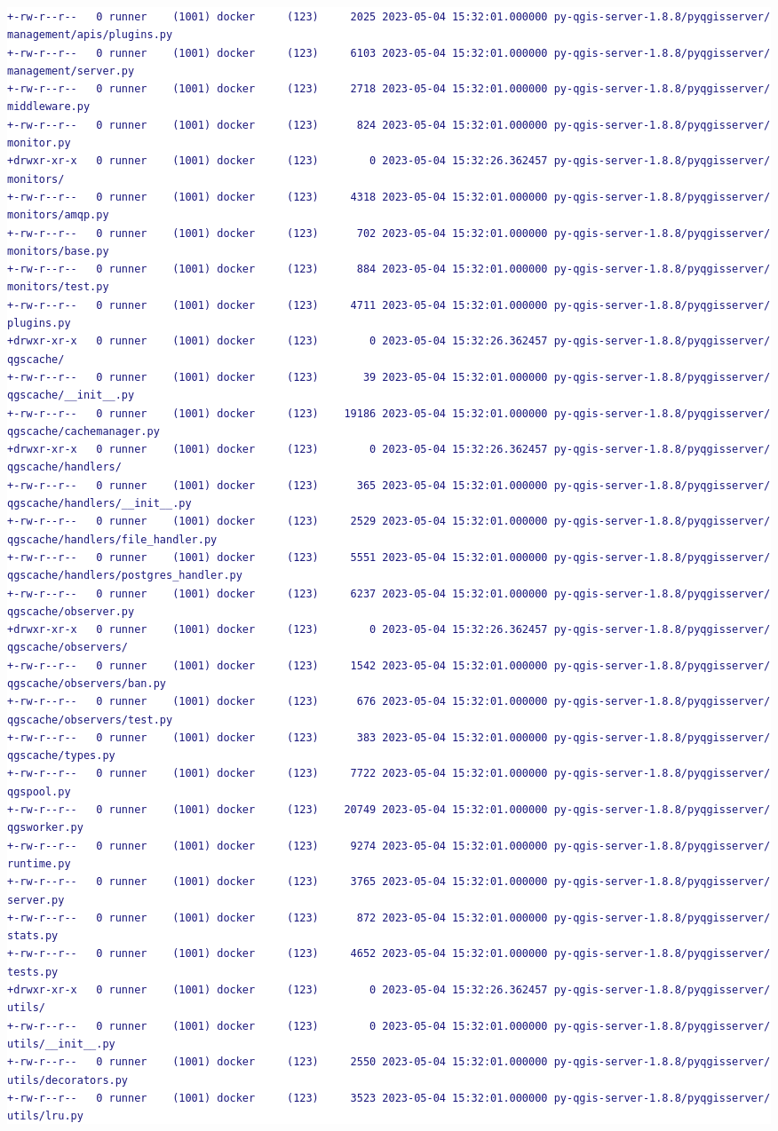 ```diff
+-rw-r--r--   0 runner    (1001) docker     (123)     2025 2023-05-04 15:32:01.000000 py-qgis-server-1.8.8/pyqgisserver/management/apis/plugins.py
+-rw-r--r--   0 runner    (1001) docker     (123)     6103 2023-05-04 15:32:01.000000 py-qgis-server-1.8.8/pyqgisserver/management/server.py
+-rw-r--r--   0 runner    (1001) docker     (123)     2718 2023-05-04 15:32:01.000000 py-qgis-server-1.8.8/pyqgisserver/middleware.py
+-rw-r--r--   0 runner    (1001) docker     (123)      824 2023-05-04 15:32:01.000000 py-qgis-server-1.8.8/pyqgisserver/monitor.py
+drwxr-xr-x   0 runner    (1001) docker     (123)        0 2023-05-04 15:32:26.362457 py-qgis-server-1.8.8/pyqgisserver/monitors/
+-rw-r--r--   0 runner    (1001) docker     (123)     4318 2023-05-04 15:32:01.000000 py-qgis-server-1.8.8/pyqgisserver/monitors/amqp.py
+-rw-r--r--   0 runner    (1001) docker     (123)      702 2023-05-04 15:32:01.000000 py-qgis-server-1.8.8/pyqgisserver/monitors/base.py
+-rw-r--r--   0 runner    (1001) docker     (123)      884 2023-05-04 15:32:01.000000 py-qgis-server-1.8.8/pyqgisserver/monitors/test.py
+-rw-r--r--   0 runner    (1001) docker     (123)     4711 2023-05-04 15:32:01.000000 py-qgis-server-1.8.8/pyqgisserver/plugins.py
+drwxr-xr-x   0 runner    (1001) docker     (123)        0 2023-05-04 15:32:26.362457 py-qgis-server-1.8.8/pyqgisserver/qgscache/
+-rw-r--r--   0 runner    (1001) docker     (123)       39 2023-05-04 15:32:01.000000 py-qgis-server-1.8.8/pyqgisserver/qgscache/__init__.py
+-rw-r--r--   0 runner    (1001) docker     (123)    19186 2023-05-04 15:32:01.000000 py-qgis-server-1.8.8/pyqgisserver/qgscache/cachemanager.py
+drwxr-xr-x   0 runner    (1001) docker     (123)        0 2023-05-04 15:32:26.362457 py-qgis-server-1.8.8/pyqgisserver/qgscache/handlers/
+-rw-r--r--   0 runner    (1001) docker     (123)      365 2023-05-04 15:32:01.000000 py-qgis-server-1.8.8/pyqgisserver/qgscache/handlers/__init__.py
+-rw-r--r--   0 runner    (1001) docker     (123)     2529 2023-05-04 15:32:01.000000 py-qgis-server-1.8.8/pyqgisserver/qgscache/handlers/file_handler.py
+-rw-r--r--   0 runner    (1001) docker     (123)     5551 2023-05-04 15:32:01.000000 py-qgis-server-1.8.8/pyqgisserver/qgscache/handlers/postgres_handler.py
+-rw-r--r--   0 runner    (1001) docker     (123)     6237 2023-05-04 15:32:01.000000 py-qgis-server-1.8.8/pyqgisserver/qgscache/observer.py
+drwxr-xr-x   0 runner    (1001) docker     (123)        0 2023-05-04 15:32:26.362457 py-qgis-server-1.8.8/pyqgisserver/qgscache/observers/
+-rw-r--r--   0 runner    (1001) docker     (123)     1542 2023-05-04 15:32:01.000000 py-qgis-server-1.8.8/pyqgisserver/qgscache/observers/ban.py
+-rw-r--r--   0 runner    (1001) docker     (123)      676 2023-05-04 15:32:01.000000 py-qgis-server-1.8.8/pyqgisserver/qgscache/observers/test.py
+-rw-r--r--   0 runner    (1001) docker     (123)      383 2023-05-04 15:32:01.000000 py-qgis-server-1.8.8/pyqgisserver/qgscache/types.py
+-rw-r--r--   0 runner    (1001) docker     (123)     7722 2023-05-04 15:32:01.000000 py-qgis-server-1.8.8/pyqgisserver/qgspool.py
+-rw-r--r--   0 runner    (1001) docker     (123)    20749 2023-05-04 15:32:01.000000 py-qgis-server-1.8.8/pyqgisserver/qgsworker.py
+-rw-r--r--   0 runner    (1001) docker     (123)     9274 2023-05-04 15:32:01.000000 py-qgis-server-1.8.8/pyqgisserver/runtime.py
+-rw-r--r--   0 runner    (1001) docker     (123)     3765 2023-05-04 15:32:01.000000 py-qgis-server-1.8.8/pyqgisserver/server.py
+-rw-r--r--   0 runner    (1001) docker     (123)      872 2023-05-04 15:32:01.000000 py-qgis-server-1.8.8/pyqgisserver/stats.py
+-rw-r--r--   0 runner    (1001) docker     (123)     4652 2023-05-04 15:32:01.000000 py-qgis-server-1.8.8/pyqgisserver/tests.py
+drwxr-xr-x   0 runner    (1001) docker     (123)        0 2023-05-04 15:32:26.362457 py-qgis-server-1.8.8/pyqgisserver/utils/
+-rw-r--r--   0 runner    (1001) docker     (123)        0 2023-05-04 15:32:01.000000 py-qgis-server-1.8.8/pyqgisserver/utils/__init__.py
+-rw-r--r--   0 runner    (1001) docker     (123)     2550 2023-05-04 15:32:01.000000 py-qgis-server-1.8.8/pyqgisserver/utils/decorators.py
+-rw-r--r--   0 runner    (1001) docker     (123)     3523 2023-05-04 15:32:01.000000 py-qgis-server-1.8.8/pyqgisserver/utils/lru.py
```
